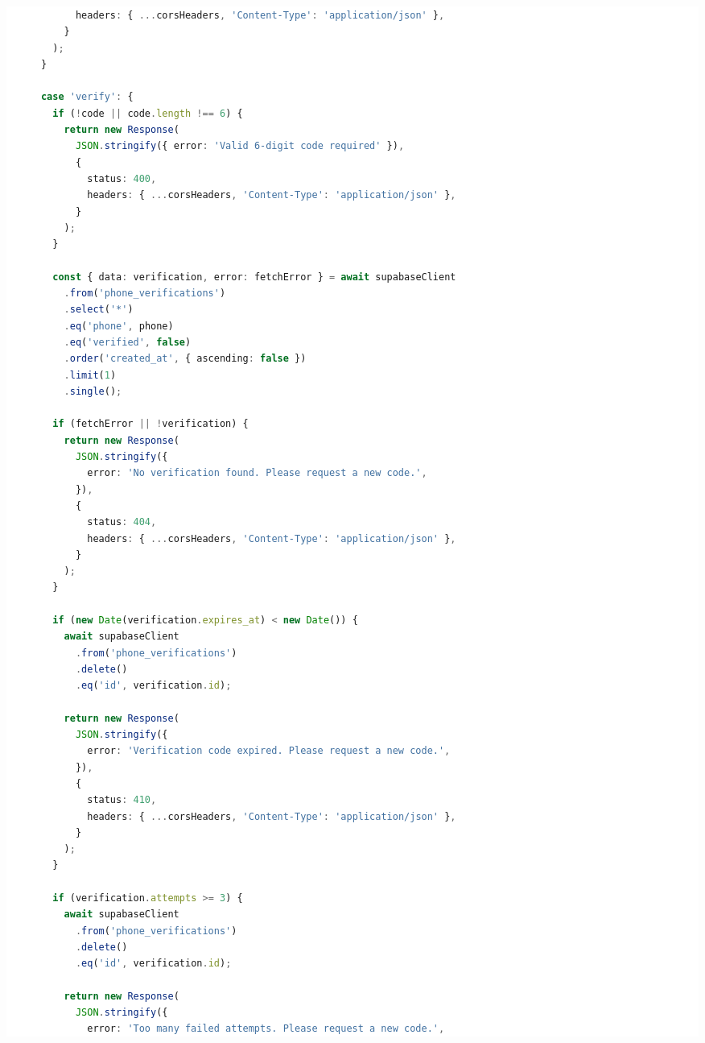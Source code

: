 ```typescript
            headers: { ...corsHeaders, 'Content-Type': 'application/json' },
          }
        );
      }

      case 'verify': {
        if (!code || code.length !== 6) {
          return new Response(
            JSON.stringify({ error: 'Valid 6-digit code required' }),
            {
              status: 400,
              headers: { ...corsHeaders, 'Content-Type': 'application/json' },
            }
          );
        }

        const { data: verification, error: fetchError } = await supabaseClient
          .from('phone_verifications')
          .select('*')
          .eq('phone', phone)
          .eq('verified', false)
          .order('created_at', { ascending: false })
          .limit(1)
          .single();

        if (fetchError || !verification) {
          return new Response(
            JSON.stringify({
              error: 'No verification found. Please request a new code.',
            }),
            {
              status: 404,
              headers: { ...corsHeaders, 'Content-Type': 'application/json' },
            }
          );
        }

        if (new Date(verification.expires_at) < new Date()) {
          await supabaseClient
            .from('phone_verifications')
            .delete()
            .eq('id', verification.id);

          return new Response(
            JSON.stringify({
              error: 'Verification code expired. Please request a new code.',
            }),
            {
              status: 410,
              headers: { ...corsHeaders, 'Content-Type': 'application/json' },
            }
          );
        }

        if (verification.attempts >= 3) {
          await supabaseClient
            .from('phone_verifications')
            .delete()
            .eq('id', verification.id);

          return new Response(
            JSON.stringify({
              error: 'Too many failed attempts. Please request a new code.',
```